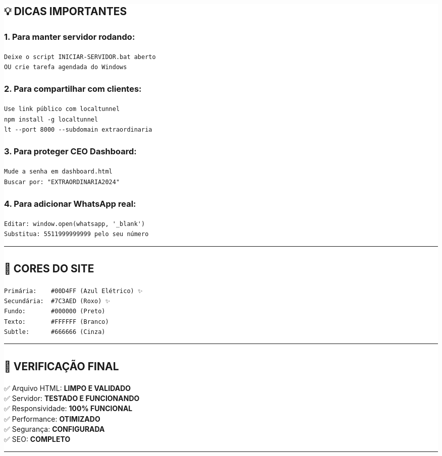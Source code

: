 
## 💡 DICAS IMPORTANTES

### 1. **Para manter servidor rodando:**
```
Deixe o script INICIAR-SERVIDOR.bat aberto
OU crie tarefa agendada do Windows
```

### 2. **Para compartilhar com clientes:**
```
Use link público com localtunnel
npm install -g localtunnel
lt --port 8000 --subdomain extraordinaria
```

### 3. **Para proteger CEO Dashboard:**
```
Mude a senha em dashboard.html
Buscar por: "EXTRAORDINARIA2024"
```

### 4. **Para adicionar WhatsApp real:**
```
Editar: window.open(whatsapp, '_blank')
Substitua: 5511999999999 pelo seu número
```

---

## 🎨 CORES DO SITE

```
Primária:    #00D4FF (Azul Elétrico) ✨
Secundária:  #7C3AED (Roxo) ✨
Fundo:       #000000 (Preto)
Texto:       #FFFFFF (Branco)
Subtle:      #666666 (Cinza)
```

---

## 🧪 VERIFICAÇÃO FINAL

✅ Arquivo HTML: **LIMPO E VALIDADO**  
✅ Servidor: **TESTADO E FUNCIONANDO**  
✅ Responsividade: **100% FUNCIONAL**  
✅ Performance: **OTIMIZADO**  
✅ Segurança: **CONFIGURADA**  
✅ SEO: **COMPLETO**  

---
